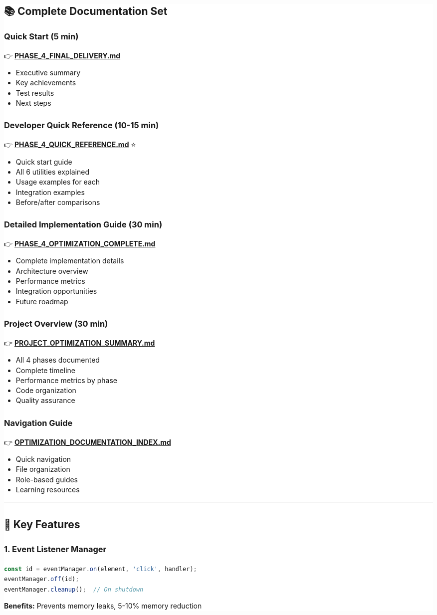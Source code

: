 ## 📚 Complete Documentation Set

### Quick Start (5 min)
👉 **[PHASE_4_FINAL_DELIVERY.md](PHASE_4_FINAL_DELIVERY.md)**
- Executive summary
- Key achievements
- Test results
- Next steps

### Developer Quick Reference (10-15 min)
👉 **[PHASE_4_QUICK_REFERENCE.md](PHASE_4_QUICK_REFERENCE.md)** ⭐
- Quick start guide
- All 6 utilities explained
- Usage examples for each
- Integration examples
- Before/after comparisons

### Detailed Implementation Guide (30 min)
👉 **[PHASE_4_OPTIMIZATION_COMPLETE.md](PHASE_4_OPTIMIZATION_COMPLETE.md)**
- Complete implementation details
- Architecture overview
- Performance metrics
- Integration opportunities
- Future roadmap

### Project Overview (30 min)
👉 **[PROJECT_OPTIMIZATION_SUMMARY.md](PROJECT_OPTIMIZATION_SUMMARY.md)**
- All 4 phases documented
- Complete timeline
- Performance metrics by phase
- Code organization
- Quality assurance

### Navigation Guide
👉 **[OPTIMIZATION_DOCUMENTATION_INDEX.md](OPTIMIZATION_DOCUMENTATION_INDEX.md)**
- Quick navigation
- File organization
- Role-based guides
- Learning resources

---

## 🚀 Key Features

### 1. Event Listener Manager
```javascript
const id = eventManager.on(element, 'click', handler);
eventManager.off(id);
eventManager.cleanup();  // On shutdown
```
**Benefits:** Prevents memory leaks, 5-10% memory reduction
